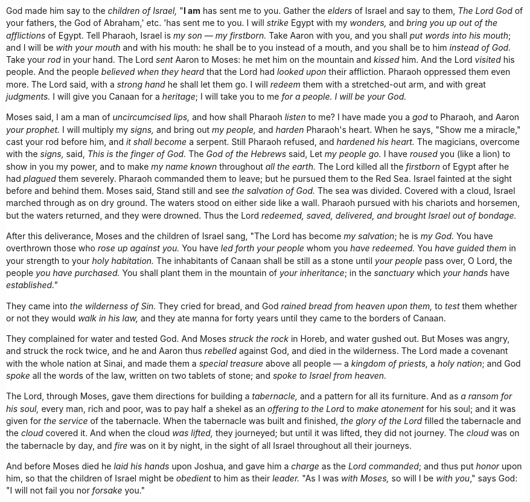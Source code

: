 God made him say to the *children of Israel,* "**I am** has sent me to you. Gather the *elders* of Israel and say to them, *The Lord God* of your fathers, the God of Abraham,' etc. 'has sent me to you. I will *strike* Egypt with my *wonders,* and *bring you up out of the afflictions* of Egypt. Tell Pharaoh, Israel is *my son — my firstborn.* Take Aaron with you, and you shall *put words into his mouth*; and I will be *with your mouth* and with his mouth: he shall be to you instead of a mouth, and you shall be to him *instead of God.* Take your *rod* in your hand. The Lord *sent* Aaron to Moses: he met him on the mountain and *kissed* him. And the Lord *visited* his people. And the people *believed when they heard* that the Lord had *looked upon* their affliction. Pharaoh oppressed them even more. The Lord said, with a *strong hand* he shall let them go. I will *redeem* them with a stretched-out arm, and with great *judgments.* I will give you Canaan for a *heritage*; I will take you to me *for a people. I will be your God.*

Moses said, I am a man of *uncircumcised lips,* and how shall Pharaoh *listen* to me? I have made you a *god* to Pharaoh, and Aaron *your prophet.* I will multiply my *signs,* and bring out *my people,* and *harden* Pharaoh's heart. When he says, "Show me a miracle," cast your rod before him, and *it shall become* a serpent. Still Pharaoh refused, and *hardened his heart.* The magicians, overcome with the *signs,* said, *This is the finger of God.* The *God of the Hebrews* said, Let *my people go.* I have *roused* you (like a lion) to show in you my power, and to make *my name known* throughout *all the earth.* The Lord killed all the *firstborn* of Egypt after he had *plagued* them severely. Pharaoh commanded them to leave; but he pursued them to the Red Sea. Israel fainted at the sight before and behind them. Moses said, Stand still and see *the salvation of God.* The sea was divided. Covered with a cloud, Israel marched through as on dry ground. The waters stood on either side like a wall. Pharaoh pursued with his chariots and horsemen, but the waters returned, and they were drowned. Thus the Lord *redeemed, saved, delivered, and brought Israel out of bondage.*

After this deliverance, Moses and the children of Israel sang, "The Lord has become *my salvation*; he is *my God.* You have overthrown those who *rose up against you.* You have *led forth your people* whom you *have redeemed.* You *have guided them* in your strength to your *holy habitation.* The inhabitants of Canaan shall be still as a stone until *your people* pass over, O Lord, the people *you have purchased.* You shall plant them in the mountain of *your inheritance*; in the *sanctuary* which *your hands* have *established."*

They came into *the wilderness of Sin.* They cried for bread, and God *rained bread from heaven upon them,* to *test* them whether or not they would *walk in his law,* and they ate manna for forty years until they came to the borders of Canaan.

They complained for water and tested God. And Moses *struck the rock* in Horeb, and water gushed out. But Moses was angry, and struck the rock twice, and he and Aaron thus *rebelled* against God, and died in the wilderness. The Lord made a covenant with the whole nation at Sinai, and made them a *special treasure* above all people — a *kingdom of priests,* a *holy nation*; and God *spoke* all the words of the law, written on two tablets of stone; and *spoke to Israel from heaven.*

The Lord, through Moses, gave them directions for building a *tabernacle,* and a pattern for all its furniture. And as *a ransom for his soul,* every man, rich and poor, was to pay half a shekel as an *offering to the Lord* to *make atonement* for his soul; and it was given for *the service* of the tabernacle. When the tabernacle was built and finished, *the glory of the Lord* filled the tabernacle and the *cloud* covered it. And when the cloud *was lifted,* they journeyed; but until it was lifted, they did not journey. The *cloud* was on the tabernacle by day, and *fire* was on it by night, in the sight of all Israel throughout all their journeys.

And before Moses died he *laid his hands* upon Joshua, and gave him a *charge* as the *Lord commanded*; and thus put *honor* upon him, so that the children of Israel might be *obedient* to him as their *leader.* "As I was *with Moses,* so will I be *with you*," says God: "I will not fail you nor *forsake* you."
